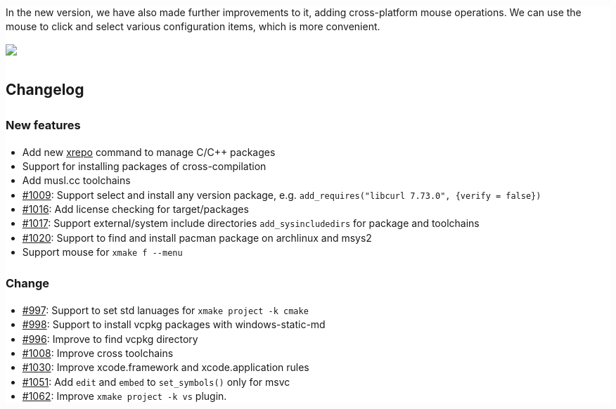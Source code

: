 In the new version, we have also made further improvements to it, adding cross-platform mouse operations. We can use the mouse to click and select various configuration items, which is more convenient.

<img src="/assets/img/index/menuconf.png" width="650px" />

## Changelog

### New features

* Add new [xrepo](https://github.com/xmake-io/xrepo) command to manage C/C++ packages
* Support for installing packages of cross-compilation
* Add musl.cc toolchains
* [#1009](https://github.com/xmake-io/xmake/issues/1009): Support select and install any version package, e.g. `add_requires("libcurl 7.73.0", {verify = false})`
* [#1016](https://github.com/xmake-io/xmake/issues/1016): Add license checking for target/packages
* [#1017](https://github.com/xmake-io/xmake/issues/1017): Support external/system include directories `add_sysincludedirs` for package and toolchains
* [#1020](https://github.com/xmake-io/xmake/issues/1020): Support to find and install pacman package on archlinux and msys2
* Support mouse for `xmake f --menu`

### Change

* [#997](https://github.com/xmake-io/xmake/issues/997): Support to set std lanuages for `xmake project -k cmake`
* [#998](https://github.com/xmake-io/xmake/issues/998): Support to install vcpkg packages with windows-static-md
* [#996](https://github.com/xmake-io/xmake/issues/996): Improve to find vcpkg directory
* [#1008](https://github.com/xmake-io/xmake/issues/1008): Improve cross toolchains
* [#1030](https://github.com/xmake-io/xmake/issues/1030): Improve xcode.framework and xcode.application rules
* [#1051](https://github.com/xmake-io/xmake/issues/1051): Add `edit` and `embed` to `set_symbols()` only for msvc
* [#1062](https://github.com/xmake-io/xmake/issues/1062): Improve `xmake project -k vs` plugin.
